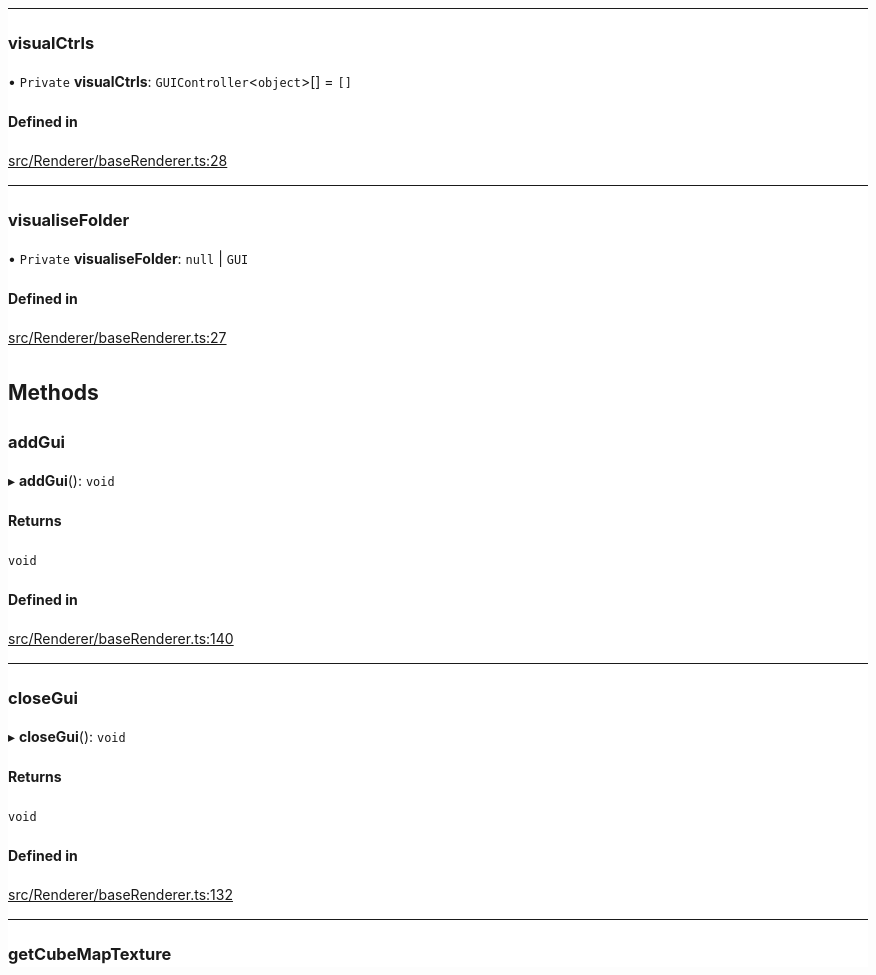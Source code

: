 ___

### visualCtrls

• `Private` **visualCtrls**: `GUIController`<`object`\>[] = `[]`

#### Defined in

[src/Renderer/baseRenderer.ts:28](https://github.com/LinkunGao/copper3d_visualisation/blob/9f197bb/src/Renderer/baseRenderer.ts#L28)

___

### visualiseFolder

• `Private` **visualiseFolder**: ``null`` \| `GUI`

#### Defined in

[src/Renderer/baseRenderer.ts:27](https://github.com/LinkunGao/copper3d_visualisation/blob/9f197bb/src/Renderer/baseRenderer.ts#L27)

## Methods

### addGui

▸ **addGui**(): `void`

#### Returns

`void`

#### Defined in

[src/Renderer/baseRenderer.ts:140](https://github.com/LinkunGao/copper3d_visualisation/blob/9f197bb/src/Renderer/baseRenderer.ts#L140)

___

### closeGui

▸ **closeGui**(): `void`

#### Returns

`void`

#### Defined in

[src/Renderer/baseRenderer.ts:132](https://github.com/LinkunGao/copper3d_visualisation/blob/9f197bb/src/Renderer/baseRenderer.ts#L132)

___

### getCubeMapTexture
